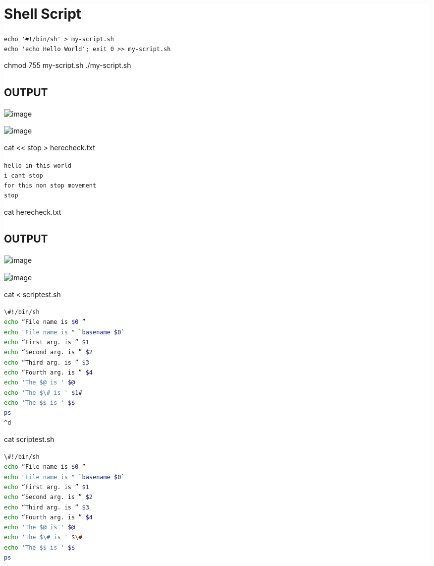 
 
# Shell Script
```
echo '#!/bin/sh' > my-script.sh
echo 'echo Hello World‘; exit 0 >> my-script.sh
```
chmod 755 my-script.sh
./my-script.sh
## OUTPUT

![image](https://github.com/sabithapaulraj/OS-Linux-commands-Shell-script/assets/118343379/b482cca7-8962-4860-b090-01c2f7d5631f)

![image](https://github.com/sabithapaulraj/OS-Linux-commands-Shell-script/assets/118343379/1b3717e7-816c-4559-9162-ba1bcc381389)

cat << stop > herecheck.txt
```
hello in this world
i cant stop
for this non stop movement
stop
```

cat herecheck.txt
## OUTPUT

![image](https://github.com/sabithapaulraj/OS-Linux-commands-Shell-script/assets/118343379/8d87f8c1-ec1f-40bf-ae3d-a238cdae7f1e)

![image](https://github.com/sabithapaulraj/OS-Linux-commands-Shell-script/assets/118343379/bb580d5e-9d98-4bd4-9772-907f5a493a7b)


cat < scriptest.sh 
```bash
\#!/bin/sh
echo “File name is $0 ”
echo "File name is " `basename $0`
echo “First arg. is ” $1
echo “Second arg. is ” $2
echo “Third arg. is ” $3
echo “Fourth arg. is ” $4
echo 'The $@ is ' $@
echo 'The $\# is ' $1#
echo 'The $$ is ' $$
ps
^d
 ```

cat scriptest.sh 
```bash
\#!/bin/sh
echo “File name is $0 ”
echo "File name is " `basename $0`
echo “First arg. is ” $1
echo “Second arg. is ” $2
echo “Third arg. is ” $3
echo “Fourth arg. is ” $4
echo 'The $@ is ' $@
echo 'The $\# is ' $\#
echo 'The $$ is ' $$
ps
```
 
